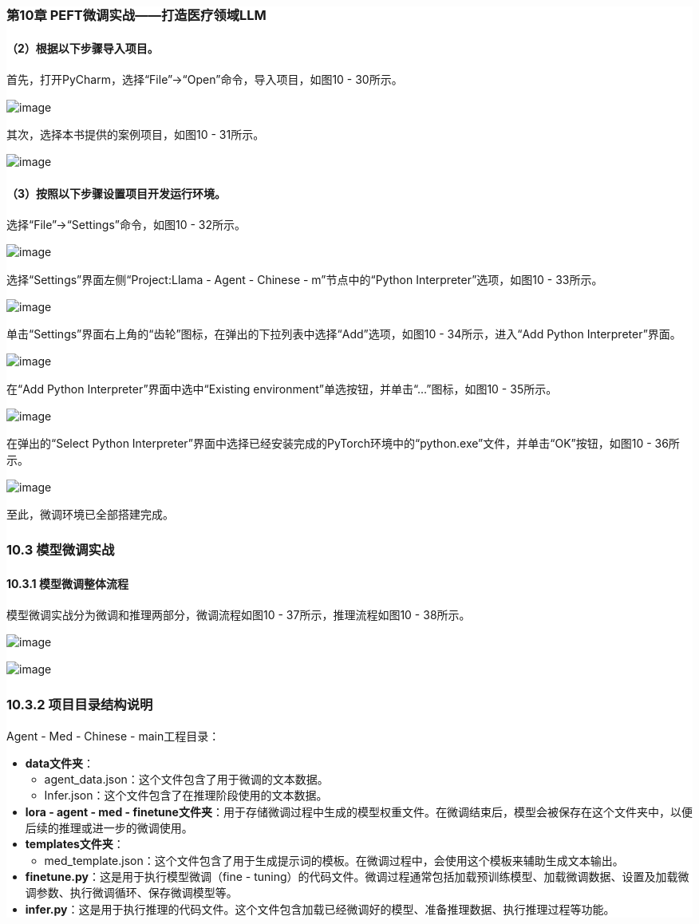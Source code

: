 ### 第10章 PEFT微调实战——打造医疗领域LLM
#### （2）根据以下步骤导入项目。
首先，打开PyCharm，选择“File”→“Open”命令，导入项目，如图10 - 30所示。

![image](https://github.com/user-attachments/assets/7de0b4de-4dae-4cae-8961-6be93dcd2106)


其次，选择本书提供的案例项目，如图10 - 31所示。


![image](https://github.com/user-attachments/assets/7c51f948-30b6-4c5c-ab52-d213c3aa41d7)


#### （3）按照以下步骤设置项目开发运行环境。
选择“File”→“Settings”命令，如图10 - 32所示。

![image](https://github.com/user-attachments/assets/31bff4ec-8d6f-4e6d-b5c6-8cb6150ca19e)


选择“Settings”界面左侧“Project:Llama - Agent - Chinese - m”节点中的“Python Interpreter”选项，如图10 - 33所示。

![image](https://github.com/user-attachments/assets/6b4bd67e-7dc5-4e93-a2a7-e135bc4ad6ac)


单击“Settings”界面右上角的“齿轮”图标，在弹出的下拉列表中选择“Add”选项，如图10 - 34所示，进入“Add Python Interpreter”界面。

![image](https://github.com/user-attachments/assets/5f8d88f7-7021-4297-b800-a2ae8daa8fd4)


在“Add Python Interpreter”界面中选中“Existing environment”单选按钮，并单击“...”图标，如图10 - 35所示。


![image](https://github.com/user-attachments/assets/576582e3-a67b-4183-9e6d-fb4f64668546)


在弹出的“Select Python Interpreter”界面中选择已经安装完成的PyTorch环境中的“python.exe”文件，并单击“OK”按钮，如图10 - 36所示。


![image](https://github.com/user-attachments/assets/99f11de5-9ab0-4942-9aba-41bba87d7146)


至此，微调环境已全部搭建完成。

### 10.3 模型微调实战
#### 10.3.1 模型微调整体流程
模型微调实战分为微调和推理两部分，微调流程如图10 - 37所示，推理流程如图10 - 38所示。


![image](https://github.com/user-attachments/assets/4d528a38-42d7-4768-937d-2218ab5957fb)


![image](https://github.com/user-attachments/assets/88f73230-edf7-4a56-8faa-25f0b4bb3c07)


### 10.3.2 项目目录结构说明
Agent - Med - Chinese - main工程目录：
- **data文件夹**：
    - agent_data.json：这个文件包含了用于微调的文本数据。
    - Infer.json：这个文件包含了在推理阶段使用的文本数据。
- **lora - agent - med - finetune文件夹**：用于存储微调过程中生成的模型权重文件。在微调结束后，模型会被保存在这个文件夹中，以便后续的推理或进一步的微调使用。
- **templates文件夹**：
    - med_template.json：这个文件包含了用于生成提示词的模板。在微调过程中，会使用这个模板来辅助生成文本输出。
- **finetune.py**：这是用于执行模型微调（fine - tuning）的代码文件。微调过程通常包括加载预训练模型、加载微调数据、设置及加载微调参数、执行微调循环、保存微调模型等。
- **infer.py**：这是用于执行推理的代码文件。这个文件包含加载已经微调好的模型、准备推理数据、执行推理过程等功能。
